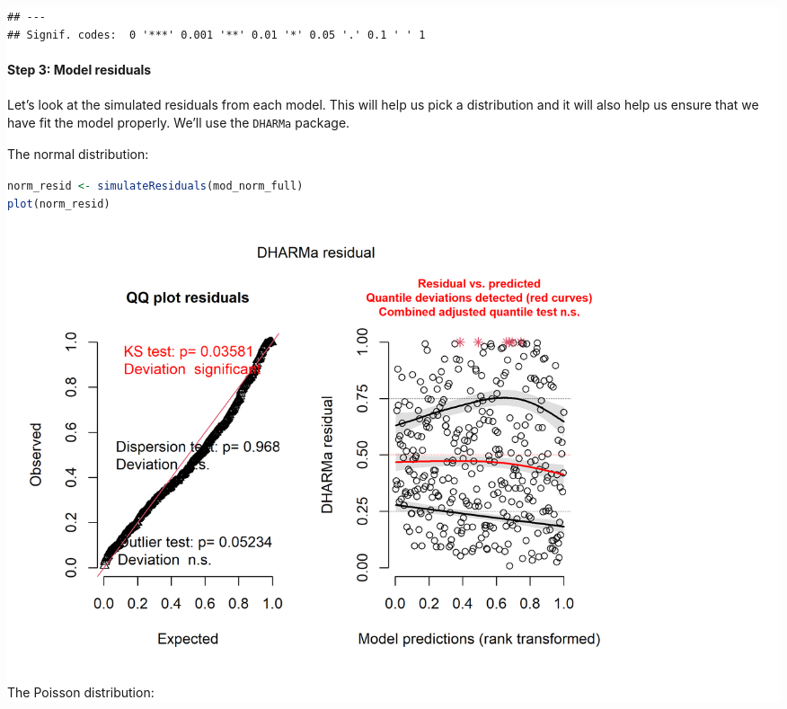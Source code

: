     ## ---
    ## Signif. codes:  0 '***' 0.001 '**' 0.01 '*' 0.05 '.' 0.1 ' ' 1

#### Step 3: Model residuals

Let’s look at the simulated residuals from each model. This will help us
pick a distribution and it will also help us ensure that we have fit the
model properly. We’ll use the `DHARMa` package.

The normal distribution:

``` r
norm_resid <- simulateResiduals(mod_norm_full)
plot(norm_resid)
```

<img src="/figures/glmms/check model residuals norm-1.png" width="80%" />

The Poisson distribution:
